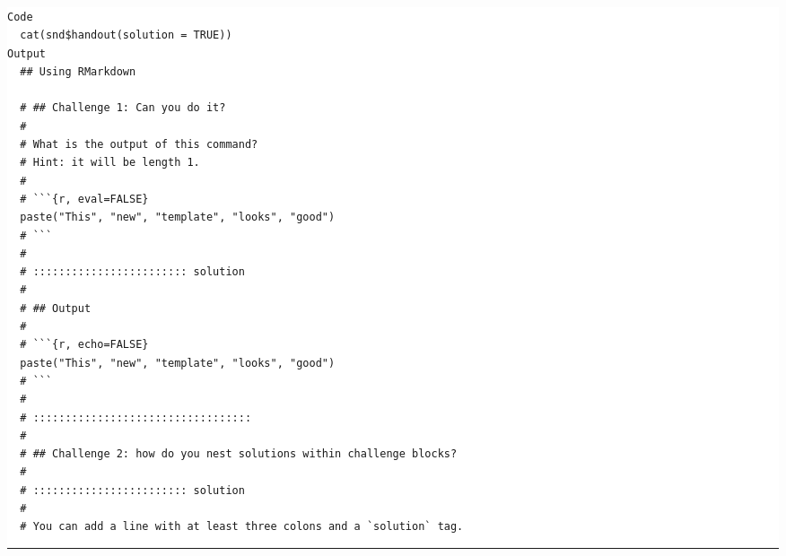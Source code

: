 
    Code
      cat(snd$handout(solution = TRUE))
    Output
      ## Using RMarkdown
      
      # ## Challenge 1: Can you do it?
      # 
      # What is the output of this command?
      # Hint: it will be length 1.
      # 
      # ```{r, eval=FALSE}
      paste("This", "new", "template", "looks", "good")
      # ```
      # 
      # :::::::::::::::::::::::: solution
      # 
      # ## Output
      # 
      # ```{r, echo=FALSE}
      paste("This", "new", "template", "looks", "good")
      # ```
      # 
      # ::::::::::::::::::::::::::::::::::
      # 
      # ## Challenge 2: how do you nest solutions within challenge blocks?
      # 
      # :::::::::::::::::::::::: solution
      # 
      # You can add a line with at least three colons and a `solution` tag.

---